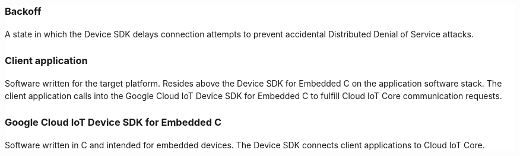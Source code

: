 ### Backoff

A state in which the Device SDK delays connection attempts to prevent accidental Distributed Denial of Service attacks.

### Client application

Software written for the target platform. Resides above the Device SDK for Embedded C on the application software stack. The client application calls into the Google Cloud IoT Device SDK for Embedded C to fulfill Cloud IoT Core communication requests.

### Google Cloud IoT Device SDK for Embedded C

Software written in C and intended for embedded devices. The Device SDK connects client applications to Cloud IoT Core.
